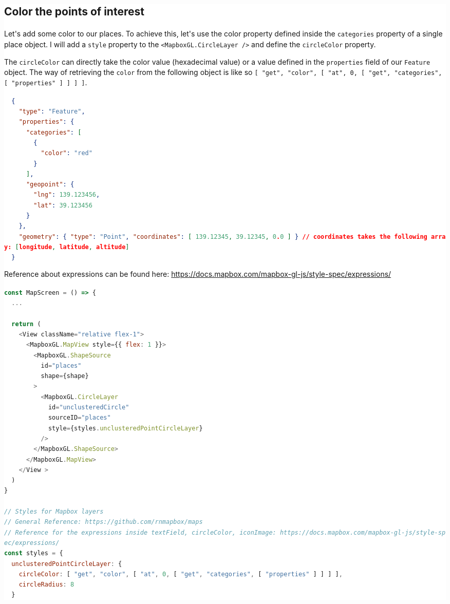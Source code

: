 ## Color the points of interest

Let's add some color to our places. To achieve this, let's use the color property defined inside the `categories` property of a single place object.
I will add a `style` property to the `<MapboxGL.CircleLayer />` and define the `circleColor` property.

The `circleColor` can directly take the color value (hexadecimal value) or a value defined in the `properties` field of our `Feature` object.
The way of retrieving the `color` from the following object is like so `[ "get", "color", [ "at", 0, [ "get", "categories", [ "properties" ] ] ] ]`.

```json
  {
    "type": "Feature",
    "properties": {
      "categories": [
        {
          "color": "red"
        }
      ],
      "geopoint": {
        "lng": 139.123456,
        "lat": 39.123456
      }
    },
    "geometry": { "type": "Point", "coordinates": [ 139.12345, 39.12345, 0.0 ] } // coordinates takes the following array: [longitude, latitude, altitude]
  }
```

Reference about expressions can be found here: https://docs.mapbox.com/mapbox-gl-js/style-spec/expressions/

```js
const MapScreen = () => {
  ...

  return (
    <View className="relative flex-1">
      <MapboxGL.MapView style={{ flex: 1 }}>
        <MapboxGL.ShapeSource
          id="places"
          shape={shape}
        >
          <MapboxGL.CircleLayer
            id="unclusteredCircle"
            sourceID="places"
            style={styles.unclusteredPointCircleLayer}
          />
        </MapboxGL.ShapeSource>
      </MapboxGL.MapView>
    </View >
  )
}

// Styles for Mapbox layers
// General Reference: https://github.com/rnmapbox/maps
// Reference for the expressions inside textField, circleColor, iconImage: https://docs.mapbox.com/mapbox-gl-js/style-spec/expressions/
const styles = {
  unclusteredPointCircleLayer: {
    circleColor: [ "get", "color", [ "at", 0, [ "get", "categories", [ "properties" ] ] ] ],
    circleRadius: 8
  }
```